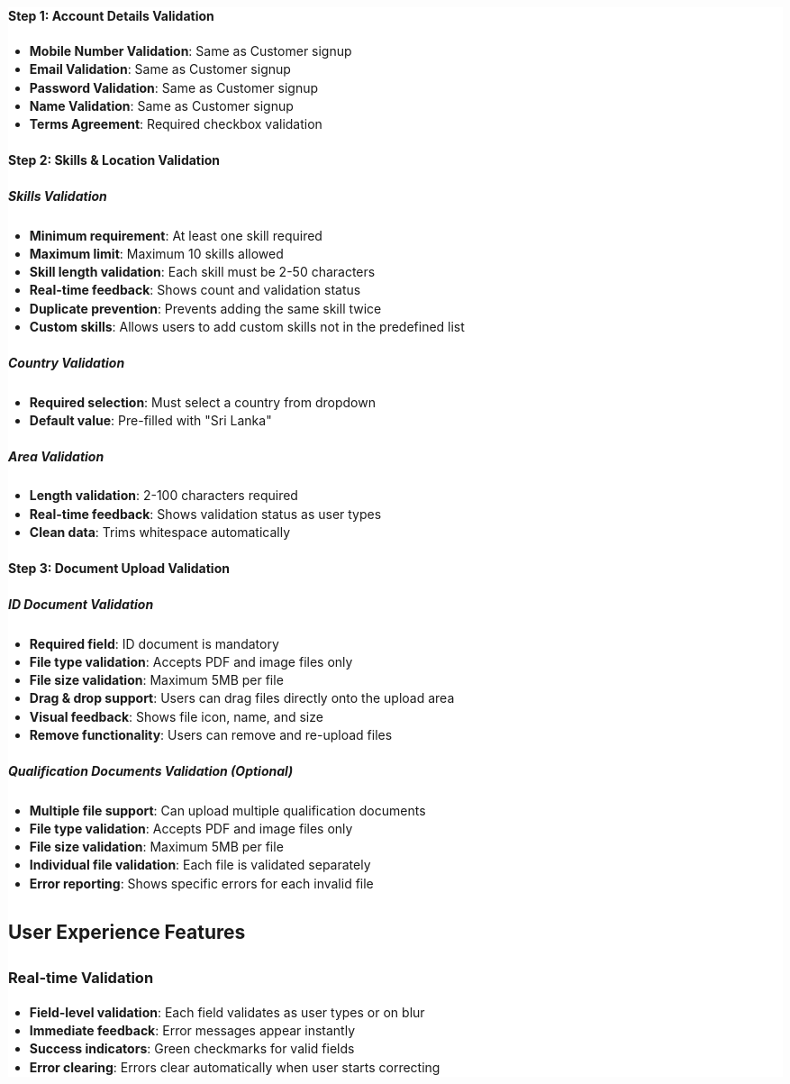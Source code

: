 #### Step 1: Account Details Validation
- **Mobile Number Validation**: Same as Customer signup
- **Email Validation**: Same as Customer signup
- **Password Validation**: Same as Customer signup
- **Name Validation**: Same as Customer signup
- **Terms Agreement**: Required checkbox validation

#### Step 2: Skills & Location Validation

##### Skills Validation
- **Minimum requirement**: At least one skill required
- **Maximum limit**: Maximum 10 skills allowed
- **Skill length validation**: Each skill must be 2-50 characters
- **Real-time feedback**: Shows count and validation status
- **Duplicate prevention**: Prevents adding the same skill twice
- **Custom skills**: Allows users to add custom skills not in the predefined list

##### Country Validation
- **Required selection**: Must select a country from dropdown
- **Default value**: Pre-filled with "Sri Lanka"

##### Area Validation
- **Length validation**: 2-100 characters required
- **Real-time feedback**: Shows validation status as user types
- **Clean data**: Trims whitespace automatically

#### Step 3: Document Upload Validation

##### ID Document Validation
- **Required field**: ID document is mandatory
- **File type validation**: Accepts PDF and image files only
- **File size validation**: Maximum 5MB per file
- **Drag & drop support**: Users can drag files directly onto the upload area
- **Visual feedback**: Shows file icon, name, and size
- **Remove functionality**: Users can remove and re-upload files

##### Qualification Documents Validation (Optional)
- **Multiple file support**: Can upload multiple qualification documents
- **File type validation**: Accepts PDF and image files only
- **File size validation**: Maximum 5MB per file
- **Individual file validation**: Each file is validated separately
- **Error reporting**: Shows specific errors for each invalid file

## User Experience Features

### Real-time Validation
- **Field-level validation**: Each field validates as user types or on blur
- **Immediate feedback**: Error messages appear instantly
- **Success indicators**: Green checkmarks for valid fields
- **Error clearing**: Errors clear automatically when user starts correcting
